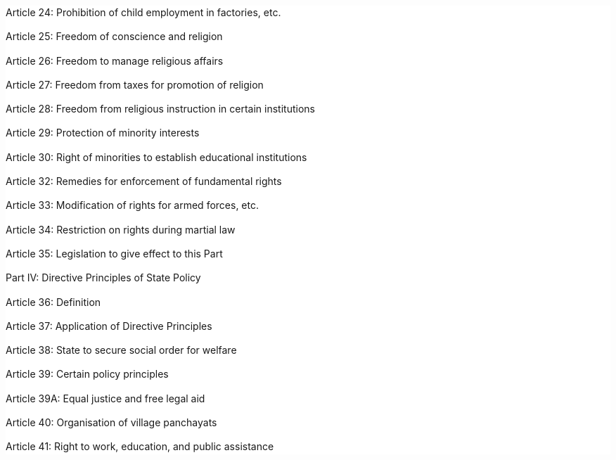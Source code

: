 

Article 24: Prohibition of child employment in factories, etc.



Article 25: Freedom of conscience and religion



Article 26: Freedom to manage religious affairs



Article 27: Freedom from taxes for promotion of religion



Article 28: Freedom from religious instruction in certain institutions



Article 29: Protection of minority interests



Article 30: Right of minorities to establish educational institutions



Article 32: Remedies for enforcement of fundamental rights



Article 33: Modification of rights for armed forces, etc.



Article 34: Restriction on rights during martial law



Article 35: Legislation to give effect to this Part

Part IV: Directive Principles of State Policy





Article 36: Definition



Article 37: Application of Directive Principles



Article 38: State to secure social order for welfare



Article 39: Certain policy principles



Article 39A: Equal justice and free legal aid



Article 40: Organisation of village panchayats



Article 41: Right to work, education, and public assistance

